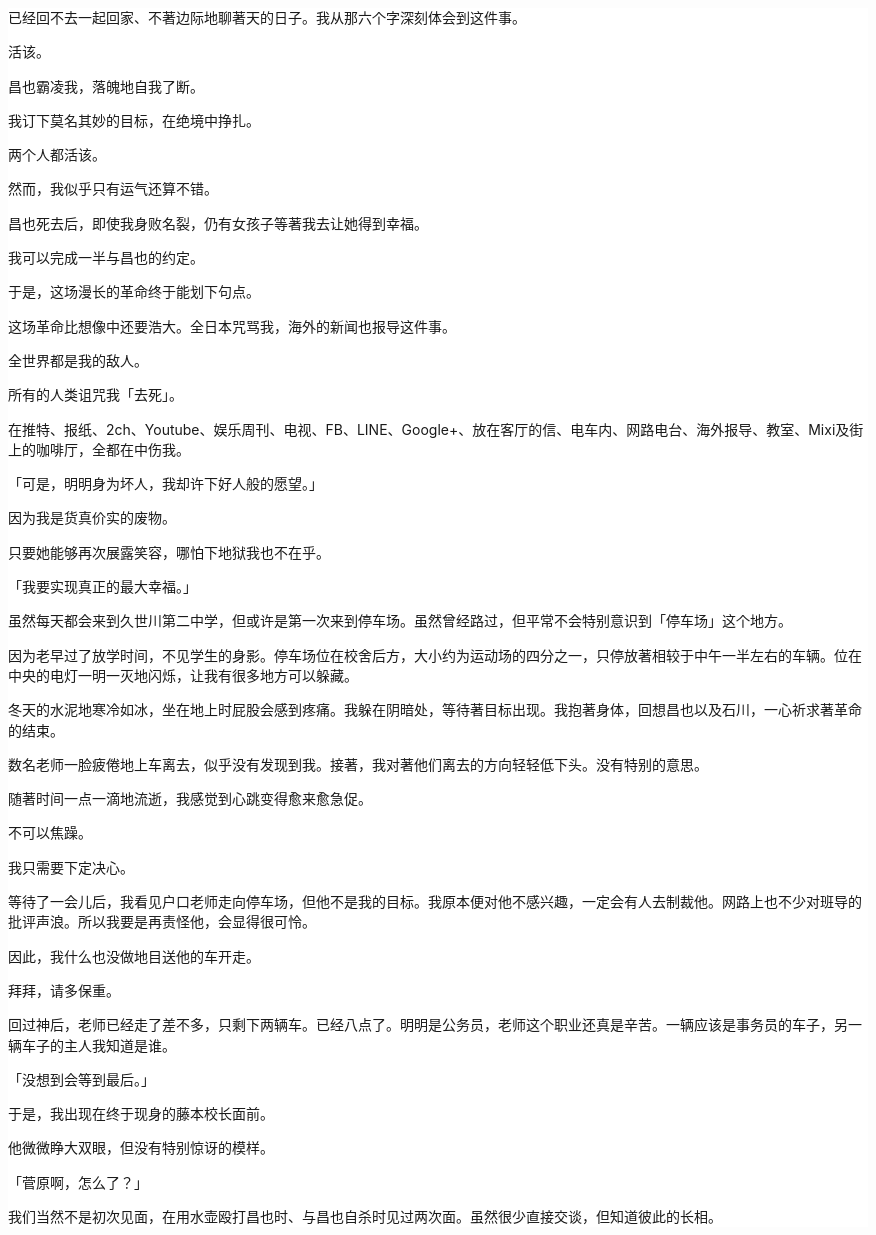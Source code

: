 已经回不去一起回家、不著边际地聊著天的日子。我从那六个字深刻体会到这件事。

活该。

昌也霸凌我，落魄地自我了断。

我订下莫名其妙的目标，在绝境中挣扎。

两个人都活该。

然而，我似乎只有运气还算不错。

昌也死去后，即使我身败名裂，仍有女孩子等著我去让她得到幸福。

我可以完成一半与昌也的约定。

于是，这场漫长的革命终于能划下句点。

这场革命比想像中还要浩大。全日本咒骂我，海外的新闻也报导这件事。

全世界都是我的敌人。

所有的人类诅咒我「去死」。

在推特、报纸、2ch、Youtube、娱乐周刊、电视、FB、LINE、Google+、放在客厅的信、电车内、网路电台、海外报导、教室、Mixi及街上的咖啡厅，全都在中伤我。

「可是，明明身为坏人，我却许下好人般的愿望。」

因为我是货真价实的废物。

只要她能够再次展露笑容，哪怕下地狱我也不在乎。

「我要实现真正的最大幸福。」

虽然每天都会来到久世川第二中学，但或许是第一次来到停车场。虽然曾经路过，但平常不会特别意识到「停车场」这个地方。

因为老早过了放学时间，不见学生的身影。停车场位在校舍后方，大小约为运动场的四分之一，只停放著相较于中午一半左右的车辆。位在中央的电灯一明一灭地闪烁，让我有很多地方可以躲藏。

冬天的水泥地寒冷如冰，坐在地上时屁股会感到疼痛。我躲在阴暗处，等待著目标出现。我抱著身体，回想昌也以及石川，一心祈求著革命的结束。

数名老师一脸疲倦地上车离去，似乎没有发现到我。接著，我对著他们离去的方向轻轻低下头。没有特别的意思。

随著时间一点一滴地流逝，我感觉到心跳变得愈来愈急促。

不可以焦躁。

我只需要下定决心。

等待了一会儿后，我看见户口老师走向停车场，但他不是我的目标。我原本便对他不感兴趣，一定会有人去制裁他。网路上也不少对班导的批评声浪。所以我要是再责怪他，会显得很可怜。

因此，我什么也没做地目送他的车开走。

拜拜，请多保重。

回过神后，老师已经走了差不多，只剩下两辆车。已经八点了。明明是公务员，老师这个职业还真是辛苦。一辆应该是事务员的车子，另一辆车子的主人我知道是谁。

「没想到会等到最后。」

于是，我出现在终于现身的藤本校长面前。

他微微睁大双眼，但没有特别惊讶的模样。

「菅原啊，怎么了？」

我们当然不是初次见面，在用水壶殴打昌也时、与昌也自杀时见过两次面。虽然很少直接交谈，但知道彼此的长相。
